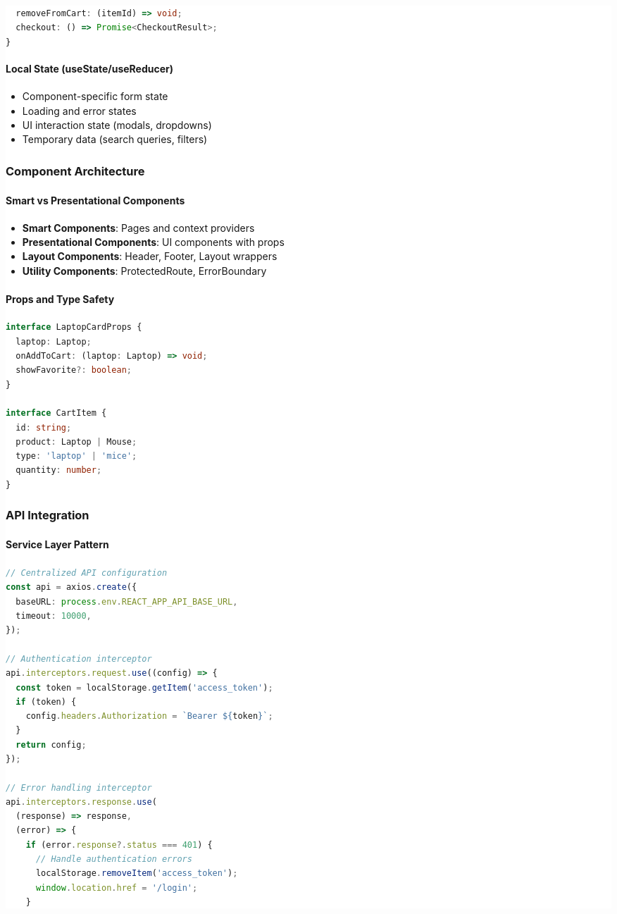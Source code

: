 ```typescript
  removeFromCart: (itemId) => void;
  checkout: () => Promise<CheckoutResult>;
}
```

#### Local State (useState/useReducer)
- Component-specific form state
- Loading and error states
- UI interaction state (modals, dropdowns)
- Temporary data (search queries, filters)

### Component Architecture

#### Smart vs Presentational Components
- **Smart Components**: Pages and context providers
- **Presentational Components**: UI components with props
- **Layout Components**: Header, Footer, Layout wrappers
- **Utility Components**: ProtectedRoute, ErrorBoundary

#### Props and Type Safety
```typescript
interface LaptopCardProps {
  laptop: Laptop;
  onAddToCart: (laptop: Laptop) => void;
  showFavorite?: boolean;
}

interface CartItem {
  id: string;
  product: Laptop | Mouse;
  type: 'laptop' | 'mice';
  quantity: number;
}
```

### API Integration

#### Service Layer Pattern
```typescript
// Centralized API configuration
const api = axios.create({
  baseURL: process.env.REACT_APP_API_BASE_URL,
  timeout: 10000,
});

// Authentication interceptor
api.interceptors.request.use((config) => {
  const token = localStorage.getItem('access_token');
  if (token) {
    config.headers.Authorization = `Bearer ${token}`;
  }
  return config;
});

// Error handling interceptor
api.interceptors.response.use(
  (response) => response,
  (error) => {
    if (error.response?.status === 401) {
      // Handle authentication errors
      localStorage.removeItem('access_token');
      window.location.href = '/login';
    }
```